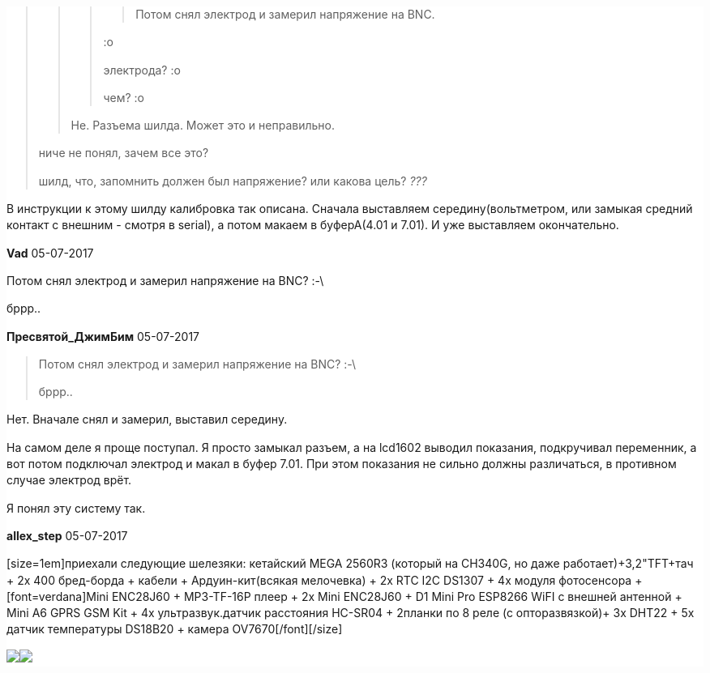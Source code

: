 > > > > Потом снял электрод и замерил напряжение на BNC.
> > > 
> > > 
> > > 
> > > :o
> > > 
> > > электрода? :o
> > > 
> > > чем? :o
> > 
> > 
> > 
> > Не. Разъема шилда. Может это и неправильно.
> 
> 
> 
> ниче не понял, зачем все это?
> 
> шилд, что, запомнить должен был напряжение? или какова цель? *???*

В инструкции к этому шилду калибровка так описана. Сначала выставляем середину(вольтметром, или замыкая средний контакт с внешним - смотря в serial), а потом макаем в буферА(4.01 и 7.01). И уже выставляем окончательно.


**Vad** 05-07-2017

Потом снял электрод и замерил напряжение на BNC? :-\

бррр..


**Пресвятой_ДжимБим** 05-07-2017

> Потом снял электрод и замерил напряжение на BNC? :-\
> 
> бррр..

Нет. Вначале снял и замерил, выставил середину.

На самом деле я проще поступал. Я просто замыкал разъем, а на lcd1602 выводил показания, подкручивал переменник, а вот потом подключал электрод и макал в буфер 7.01. При этом показания не сильно должны различаться, в противном случае электрод врёт.

Я понял эту систему так.


**allex_step** 05-07-2017

[size=1em]приехали следующие шелезяки: кетайский MEGA 2560R3 (который на CH340G, но даже работает)+3,2"TFT+тач + 2х 400 бред-борда + кабели + Ардуин-кит(всякая мелочевка) + 2x RTC I2C DS1307 + 4x модуля фотосенсора + [font=verdana]Mini ENC28J60 + MP3-TF-16P плеер + 2x Mini ENC28J60 + D1 Mini Pro ESP8266 WiFI с внешней антенной + Mini A6 GPRS GSM Kit + 4x ультразвук.датчик расстояния HC-SR04 + 2планки по 8 реле (с опторазвязкой)+ 3x DHT22 + 5x датчик температуры DS18B20 + камера OV7670[/font][/size]

![](http://i.piccy.info/i9/81660f65ec6c66edf0f9ab6508ed564e/1499263231/84275/1149857/20170705_164445_800.jpg)![](http://i.piccy.info/a3/2017-07-05-14-41/i9-11349084/755x566-r/i.gif)
